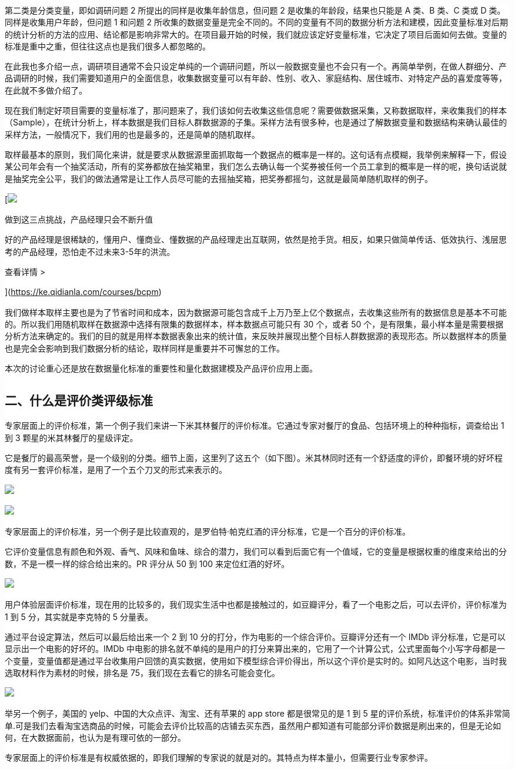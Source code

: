 第二类是分类变量，即如调研问题 2 所提出的同样是收集年龄信息，但问题 2 是收集的年龄段，结果也只能是 A 类、B 类、C 类或 D 类。同样是收集用户年龄，但问题 1 和问题 2 所收集的数据变量是完全不同的。不同的变量有不同的数据分析方法和建模，因此变量标准对后期的统计分析的方法的应用、结论都是影响非常大的。在项目最开始的时候，我们就应该定好变量标准，它决定了项目后面如何去做。变量的标准是重中之重，但往往这点也是我们很多人都忽略的。

在此我也多介绍一点，调研项目通常不会只设定单纯的一个调研问题，所以一般数据变量也不会只有一个。再简单举例，在做人群细分、产品调研的时候，我们需要知道用户的全面信息，收集数据变量可以有年龄、性别、收入、家庭结构、居住城市、对特定产品的喜爱度等等，在此就不多做介绍了。

现在我们制定好项目需要的变量标准了，那问题来了，我们该如何去收集这些信息呢？需要做数据采集，又称数据取样，来收集我们的样本（Sample），在统计分析上，样本数据是我们目标人群数据源的子集。采样方法有很多种，也是通过了解数据变量和数据结构来确认最佳的采样方法，一般情况下，我们用的也是最多的，还是简单的随机取样。

取样最基本的原则，我们简化来讲，就是要求从数据源里面抓取每一个数据点的概率是一样的。这句话有点模糊，我举例来解释一下，假设某公司年会有一个抽奖活动，所有的奖券都放在抽奖箱里，我们怎么去确认每一个奖券被任何一个员工拿到的概率是一样的呢，换句话说就是抽奖完全公平，我们的做法通常是让工作人员尽可能的去摇抽奖箱，把奖券都摇匀，这就是最简单随机取样的例子。

[![](https://image.woshipm.com/2023/07/27/1788a218-2c7f-11ee-b91f-00163e0b5ff3.png)

做到这三点挑战，产品经理只会不断升值

好的产品经理是很稀缺的，懂用户、懂商业、懂数据的产品经理走出互联网，依然是抢手货。相反，如果只做简单传话、低效执行、浅层思考的产品经理，恐怕走不过未来3-5年的洪流。

查看详情 >

](https://ke.qidianla.com/courses/bcpm)

我们做样本取样主要也是为了节省时间和成本，因为数据源可能包含成千上万乃至上亿个数据点，去收集这些所有的数据信息是基本不可能的。所以我们用随机取样在数据源中选择有限集的数据样本，样本数据点可能只有 30 个，或者 50 个，是有限集，最小样本量是需要根据分析方法来确定的。我们的目的就是用样本数据表象出来的统计值，来反映并展现出整个目标人群数据源的表现形态。所以数据样本的质量也是完全会影响到我们数据分析的结论，取样同样是重要并不可懈怠的工作。

本次的讨论重心还是放在数据量化标准的重要性和量化数据建模及产品评价应用上面。

## 二、什么是评价类评级标准

专家层面上的评价标准，第一个例子我们来讲一下米其林餐厅的评价标准。它通过专家对餐厅的食品、包括环境上的种种指标，调查给出 1 到 3 颗星的米其林餐厅的星级评定。

它是餐厅的最高荣誉，是一个级别的分类。细节上面，这里列了这五个（如下图）。米其林同时还有一个舒适度的评价，即餐环境的好坏程度有另一套评价标准，是用了一个五个刀叉的形式来表示的。

![](https://image.woshipm.com/wp-files/2024/01/8QqC97BhLVysUE6oKgqM.png)

![](https://image.woshipm.com/wp-files/2024/01/9XTEJJClF1mxIecWVWV1.png)

专家层面上的评价标准，另一个例子是比较直观的，是罗伯特·帕克红酒的评分标准，它是一个百分的评价标准。

它评价变量信息有颜色和外观、香气、风味和鱼味、综合的潜力，我们可以看到后面它有一个值域，它的变量是根据权重的维度来给出的分数，不是一模一样的综合给出来的。PR 评分从 50 到 100 来定位红酒的好坏。

![](https://image.woshipm.com/wp-files/2024/01/mh0ehWKxeB6ff2swjoEe.png)

用户体验层面评价标准，现在用的比较多的，我们现实生活中也都是接触过的，如豆瓣评分，看了一个电影之后，可以去评价，评价标准为 1 到 5 分，其实就是李克特的 5 分量表。

通过平台设定算法，然后可以最后给出来一个 2 到 10 分的打分，作为电影的一个综合评价。豆瓣评分还有一个 IMDb 评分标准，它是可以显示出一个电影的好坏的。IMDb 中电影的排名就不单纯的是用户的打分来算出来的，它用了一个计算公式，公式里面每个小写字母都是一个变量，变量值都是通过平台收集用户回馈的真实数据，使用如下模型综合评价得出，所以这个评价是实时的。如阿凡达这个电影，当时我选取材料作为素材的时候，排名是 75，我们现在去看它的排名可能会变化。

![](https://image.woshipm.com/wp-files/2024/01/TouX0YxI9WNJ4f1M0dlt.png)

举另一个例子，美国的 yelp、中国的大众点评、淘宝、还有苹果的 app store 都是很常见的是 1 到 5 星的评价系统，标准评价的体系非常简单.可是我们去看淘宝选商品的时候，可能会去评价比较高的店铺去买东西，虽然用户都知道有可能部分评价数据是刷出来的，但是无论如何，在大数据面前，也认为是有理可依的一部分。

专家层面上的评价标准是有权威依据的，即我们理解的专家说的就是对的。其特点为样本量小，但需要行业专家参评。

